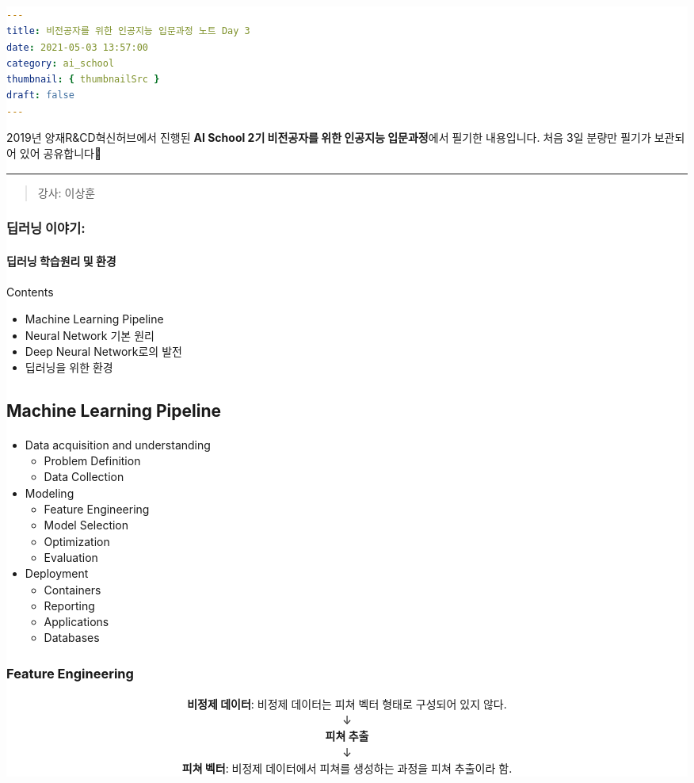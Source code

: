 ```yaml
---
title: 비전공자를 위한 인공지능 입문과정 노트 Day 3
date: 2021-05-03 13:57:00
category: ai_school
thumbnail: { thumbnailSrc }
draft: false
---
```




2019년 양재R&CD혁신허브에서 진행된 **AI School 2기 비전공자를 위한 인공지능 입문과정**에서 필기한 내용입니다. 처음 3일 분량만 필기가 보관되어 있어 공유합니다🙂



---

> 강사: 이상훈

### 딥러닝 이야기:

#### 딥러닝 학습원리 및 환경

Contents

- Machine Learning Pipeline
- Neural Network 기본 원리
- Deep Neural Network로의 발전
- 딥러닝을 위한 환경



## Machine Learning Pipeline

- Data acquisition and understanding
  - Problem Definition
  - Data Collection
- Modeling
  - Feature Engineering
  - Model Selection
  - Optimization
  - Evaluation
- Deployment
  - Containers
  - Reporting
  - Applications
  - Databases



### Feature Engineering

<center>
    <b>비정제 데이터</b>: 비정제 데이터는 피쳐 벡터 형태로 구성되어 있지 않다.<br/>
    ↓<br/>
    <b>피쳐 추출</b><br/>
    ↓<br/>
    <b>피쳐 벡터</b>: 비정제 데이터에서 피쳐를 생성하는 과정을 피쳐 추출이라 함.
</center>

